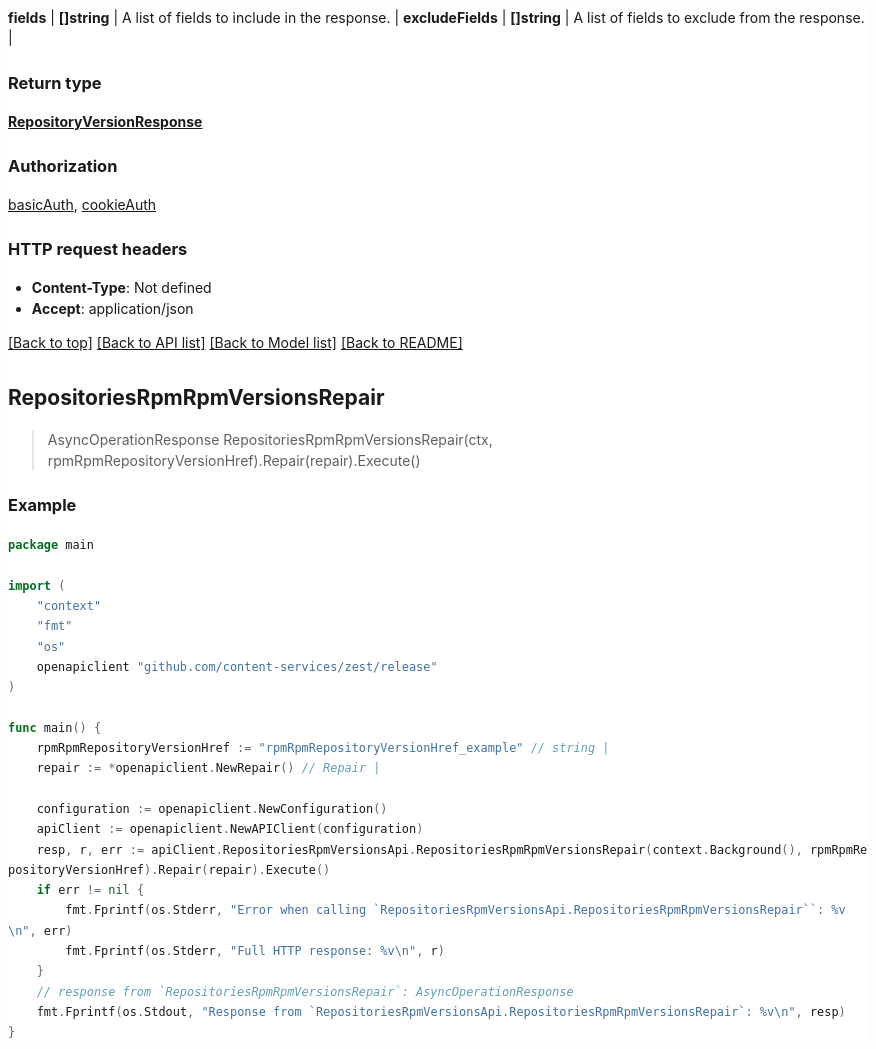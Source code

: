  **fields** | **[]string** | A list of fields to include in the response. | 
 **excludeFields** | **[]string** | A list of fields to exclude from the response. | 

### Return type

[**RepositoryVersionResponse**](RepositoryVersionResponse.md)

### Authorization

[basicAuth](../README.md#basicAuth), [cookieAuth](../README.md#cookieAuth)

### HTTP request headers

- **Content-Type**: Not defined
- **Accept**: application/json

[[Back to top]](#) [[Back to API list]](../README.md#documentation-for-api-endpoints)
[[Back to Model list]](../README.md#documentation-for-models)
[[Back to README]](../README.md)


## RepositoriesRpmRpmVersionsRepair

> AsyncOperationResponse RepositoriesRpmRpmVersionsRepair(ctx, rpmRpmRepositoryVersionHref).Repair(repair).Execute()





### Example

```go
package main

import (
    "context"
    "fmt"
    "os"
    openapiclient "github.com/content-services/zest/release"
)

func main() {
    rpmRpmRepositoryVersionHref := "rpmRpmRepositoryVersionHref_example" // string | 
    repair := *openapiclient.NewRepair() // Repair | 

    configuration := openapiclient.NewConfiguration()
    apiClient := openapiclient.NewAPIClient(configuration)
    resp, r, err := apiClient.RepositoriesRpmVersionsApi.RepositoriesRpmRpmVersionsRepair(context.Background(), rpmRpmRepositoryVersionHref).Repair(repair).Execute()
    if err != nil {
        fmt.Fprintf(os.Stderr, "Error when calling `RepositoriesRpmVersionsApi.RepositoriesRpmRpmVersionsRepair``: %v\n", err)
        fmt.Fprintf(os.Stderr, "Full HTTP response: %v\n", r)
    }
    // response from `RepositoriesRpmRpmVersionsRepair`: AsyncOperationResponse
    fmt.Fprintf(os.Stdout, "Response from `RepositoriesRpmVersionsApi.RepositoriesRpmRpmVersionsRepair`: %v\n", resp)
}
```
